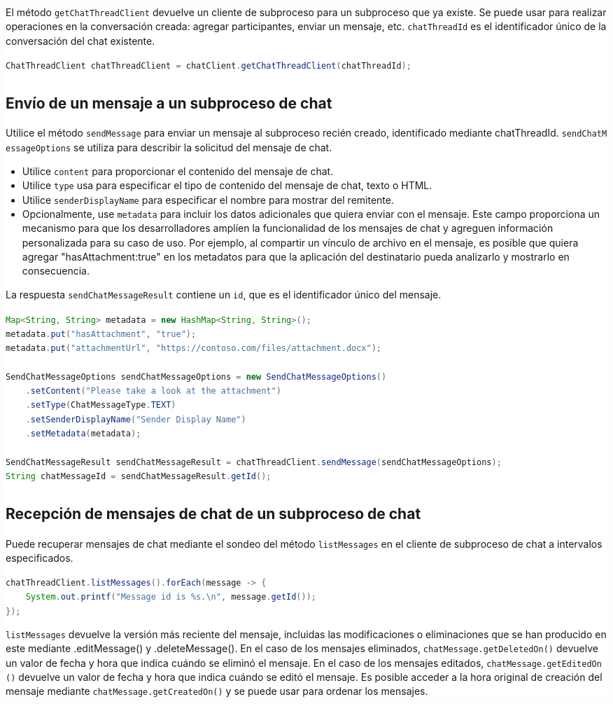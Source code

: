El método `getChatThreadClient` devuelve un cliente de subproceso para un subproceso que ya existe. Se puede usar para realizar operaciones en la conversación creada: agregar participantes, enviar un mensaje, etc. `chatThreadId` es el identificador único de la conversación del chat existente.

```Java
ChatThreadClient chatThreadClient = chatClient.getChatThreadClient(chatThreadId);
```

## <a name="send-a-message-to-a-chat-thread"></a>Envío de un mensaje a un subproceso de chat

Utilice el método `sendMessage` para enviar un mensaje al subproceso recién creado, identificado mediante chatThreadId.
`sendChatMessageOptions` se utiliza para describir la solicitud del mensaje de chat.

- Utilice `content` para proporcionar el contenido del mensaje de chat.
- Utilice `type` usa para especificar el tipo de contenido del mensaje de chat, texto o HTML.
- Utilice `senderDisplayName` para especificar el nombre para mostrar del remitente.
- Opcionalmente, use `metadata` para incluir los datos adicionales que quiera enviar con el mensaje. Este campo proporciona un mecanismo para que los desarrolladores amplíen la funcionalidad de los mensajes de chat y agreguen información personalizada para su caso de uso. Por ejemplo, al compartir un vínculo de archivo en el mensaje, es posible que quiera agregar "hasAttachment:true" en los metadatos para que la aplicación del destinatario pueda analizarlo y mostrarlo en consecuencia.

La respuesta `sendChatMessageResult` contiene un `id`, que es el identificador único del mensaje.

```Java
Map<String, String> metadata = new HashMap<String, String>();
metadata.put("hasAttachment", "true");
metadata.put("attachmentUrl", "https://contoso.com/files/attachment.docx");

SendChatMessageOptions sendChatMessageOptions = new SendChatMessageOptions()
    .setContent("Please take a look at the attachment")
    .setType(ChatMessageType.TEXT)
    .setSenderDisplayName("Sender Display Name")
    .setMetadata(metadata);

SendChatMessageResult sendChatMessageResult = chatThreadClient.sendMessage(sendChatMessageOptions);
String chatMessageId = sendChatMessageResult.getId();
```

## <a name="receive-chat-messages-from-a-chat-thread"></a>Recepción de mensajes de chat de un subproceso de chat

Puede recuperar mensajes de chat mediante el sondeo del método `listMessages` en el cliente de subproceso de chat a intervalos especificados.

```Java
chatThreadClient.listMessages().forEach(message -> {
    System.out.printf("Message id is %s.\n", message.getId());
});
```

`listMessages` devuelve la versión más reciente del mensaje, incluidas las modificaciones o eliminaciones que se han producido en este mediante .editMessage() y .deleteMessage(). En el caso de los mensajes eliminados, `chatMessage.getDeletedOn()` devuelve un valor de fecha y hora que indica cuándo se eliminó el mensaje. En el caso de los mensajes editados, `chatMessage.getEditedOn()` devuelve un valor de fecha y hora que indica cuándo se editó el mensaje. Es posible acceder a la hora original de creación del mensaje mediante `chatMessage.getCreatedOn()` y se puede usar para ordenar los mensajes.
